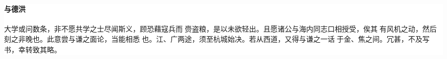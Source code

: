 
#### 与德洪
 
 大学或问数条，非不愿共学之士尽闻斯义，顾恐藉寇兵而
赍盗粮，是以未欲轻出。且愿诸公与海内同志口相授受，俟其
有风机之动，然后刻之非晚也。此意尝与谦之面论，当能相悉
也。江、广两途，须至杭城始决。若从西道，又得与谦之一话
于金、焦之间。冗甚，不及写书，幸转致其略。
